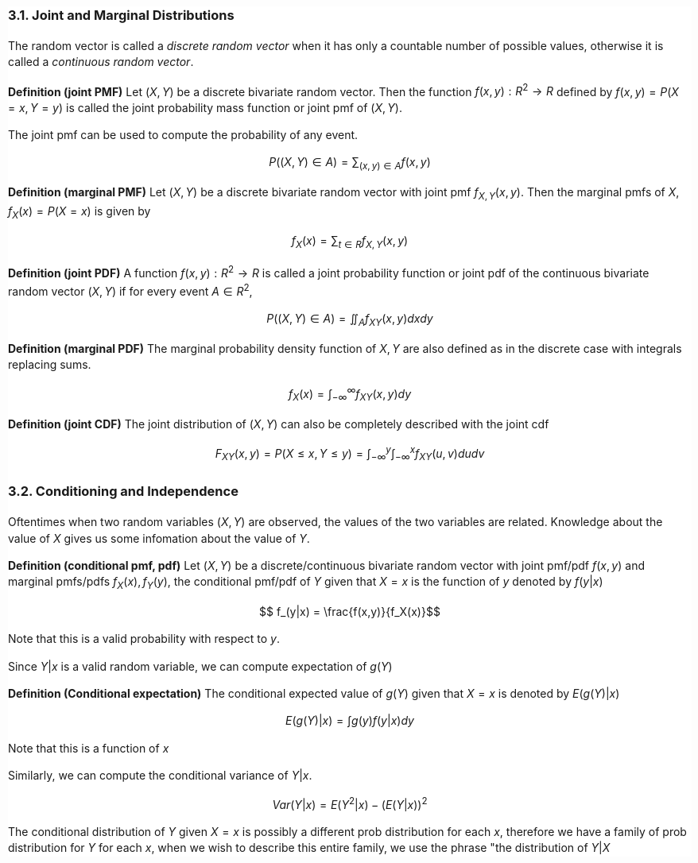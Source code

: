 ### 3.1. Joint and Marginal Distributions

The random vector is called a *discrete random vector* when it has only a countable number of possible values, otherwise it is called a *continuous random vector*.

**Definition (joint PMF)** Let $(X,Y)$ be a discrete bivariate random vector. Then the function $f(x,y): R^2 \to R$ defined by $f(x,y) = P(X=x, Y=y)$ is called the joint probability mass function or joint pmf of $(X,Y)$.

The joint pmf can be used to compute the probability of any event.

$$P((X,Y) \in A) = \sum_{(x,y) \in A} f(x,y)$$

**Definition (marginal PMF)** Let $(X,Y)$ be a discrete bivariate random vector with joint pmf $f_{X,Y}(x,y)$. Then the marginal pmfs of $X$, $f_X(x) = P(X = x)$ is given by

$$f_X(x) = \sum_{t \in R} f_{X,Y}(x,y)$$

**Definition (joint PDF)** A function $f(x,y): R^2 \to R$ is called a joint probability function or joint pdf of the continuous bivariate random vector $(X,Y)$ if for every event $A \in R^2$,

$$P((X,Y) \in A) = \iint_A f_{XY}(x,y) dxdy$$

**Definition (marginal PDF)** The marginal probability density function of $X,Y$ are also defined as in the discrete case with integrals replacing sums.

$$f_X(x) = \int_{-\infty}^{\infty} f_{XY}(x,y) dy$$

**Definition (joint CDF)** The joint distribution of $(X,Y)$ can also be completely described with the joint cdf

$$F_{XY}(x,y) = P(X \leq x, Y \leq y) = \int_{-\infty}^{y} \int_{-\infty}^{x} f_{XY}(u, v) du dv$$

### 3.2. Conditioning and Independence
Oftentimes when two random variables $(X,Y)$ are observed, the values of the two variables are related. Knowledge about the value of $X$ gives us some infomation about the value of $Y$.

**Definition (conditional pmf, pdf)** Let $(X,Y)$ be a discrete/continuous bivariate random vector with joint pmf/pdf $f(x,y)$ and marginal pmfs/pdfs $f_X(x), f_Y(y)$, the conditional pmf/pdf of $Y$ given that $X=x$ is the function of $y$ denoted by $f(y|x)$

$$ f_(y|x) = \frac{f(x,y)}{f_X(x)}$$

Note that this is a valid probability with respect to $y$.

Since $Y|x$ is a valid random variable, we can compute expectation of $g(Y)$

**Definition (Conditional expectation)** The conditional expected value of $g(Y)$ given that $X=x$ is denoted by $E(g(Y)|x)$

$$E(g(Y)|x) = \int g(y) f(y|x) dy$$

Note that this is a function of $x$

Similarly, we can compute the conditional variance of $Y|x$.

$$Var(Y|x) = E(Y^2|x) - (E(Y|x))^2$$

The conditional distribution of $Y$ given $X=x$ is possibly a different prob distribution for each $x$, therefore we have a family of prob distribution for $Y$ for each $x$, when we wish to describe this entire family, we use the phrase "the distribution of $Y|X$
